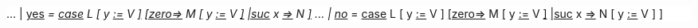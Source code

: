 <a id="15289" class="Symbol">...</a> <a id="15293" class="Symbol">|</a> <a id="15295" href="https://agda.github.io/agda-stdlib/Relation.Nullary.html#570" class="InductiveConstructor">yes</a> <a id="15299" class="Symbol">_</a>          <a id="15310" class="Symbol">=</a>  <a id="15313" href="{% endraw %}{{ site.baseurl }}{% link out/plfa/Lambda.md %}{% raw %}#4010" class="InductiveConstructor Operator">case</a> <a id="15318" class="Bound">L</a> <a id="15320" href="{% endraw %}{{ site.baseurl }}{% link out/plfa/Lambda.md %}{% raw %}#14889" class="Function Operator">[</a> <a id="15322" class="Bound">y</a> <a id="15324" href="{% endraw %}{{ site.baseurl }}{% link out/plfa/Lambda.md %}{% raw %}#14889" class="Function Operator">:=</a> <a id="15327" class="Bound">V</a> <a id="15329" href="{% endraw %}{{ site.baseurl }}{% link out/plfa/Lambda.md %}{% raw %}#14889" class="Function Operator">]</a> <a id="15331" href="{% endraw %}{{ site.baseurl }}{% link out/plfa/Lambda.md %}{% raw %}#4010" class="InductiveConstructor Operator">[zero⇒</a> <a id="15338" class="Bound">M</a> <a id="15340" href="{% endraw %}{{ site.baseurl }}{% link out/plfa/Lambda.md %}{% raw %}#14889" class="Function Operator">[</a> <a id="15342" class="Bound">y</a> <a id="15344" href="{% endraw %}{{ site.baseurl }}{% link out/plfa/Lambda.md %}{% raw %}#14889" class="Function Operator">:=</a> <a id="15347" class="Bound">V</a> <a id="15349" href="{% endraw %}{{ site.baseurl }}{% link out/plfa/Lambda.md %}{% raw %}#14889" class="Function Operator">]</a> <a id="15351" href="{% endraw %}{{ site.baseurl }}{% link out/plfa/Lambda.md %}{% raw %}#4010" class="InductiveConstructor Operator">|suc</a> <a id="15356" class="Bound">x</a> <a id="15358" href="{% endraw %}{{ site.baseurl }}{% link out/plfa/Lambda.md %}{% raw %}#4010" class="InductiveConstructor Operator">⇒</a> <a id="15360" class="Bound">N</a> <a id="15362" href="{% endraw %}{{ site.baseurl }}{% link out/plfa/Lambda.md %}{% raw %}#4010" class="InductiveConstructor Operator">]</a>
<a id="15364" class="Symbol">...</a> <a id="15368" class="Symbol">|</a> <a id="15370" href="https://agda.github.io/agda-stdlib/Relation.Nullary.html#597" class="InductiveConstructor">no</a>  <a id="15374" class="Symbol">_</a>          <a id="15385" class="Symbol">=</a>  <a id="15388" href="{% endraw %}{{ site.baseurl }}{% link out/plfa/Lambda.md %}{% raw %}#4010" class="InductiveConstructor Operator">case</a> <a id="15393" class="Bound">L</a> <a id="15395" href="{% endraw %}{{ site.baseurl }}{% link out/plfa/Lambda.md %}{% raw %}#14889" class="Function Operator">[</a> <a id="15397" class="Bound">y</a> <a id="15399" href="{% endraw %}{{ site.baseurl }}{% link out/plfa/Lambda.md %}{% raw %}#14889" class="Function Operator">:=</a> <a id="15402" class="Bound">V</a> <a id="15404" href="{% endraw %}{{ site.baseurl }}{% link out/plfa/Lambda.md %}{% raw %}#14889" class="Function Operator">]</a> <a id="15406" href="{% endraw %}{{ site.baseurl }}{% link out/plfa/Lambda.md %}{% raw %}#4010" class="InductiveConstructor Operator">[zero⇒</a> <a id="15413" class="Bound">M</a> <a id="15415" href="{% endraw %}{{ site.baseurl }}{% link out/plfa/Lambda.md %}{% raw %}#14889" class="Function Operator">[</a> <a id="15417" class="Bound">y</a> <a id="15419" href="{% endraw %}{{ site.baseurl }}{% link out/plfa/Lambda.md %}{% raw %}#14889" class="Function Operator">:=</a> <a id="15422" class="Bound">V</a> <a id="15424" href="{% endraw %}{{ site.baseurl }}{% link out/plfa/Lambda.md %}{% raw %}#14889" class="Function Operator">]</a> <a id="15426" href="{% endraw %}{{ site.baseurl }}{% link out/plfa/Lambda.md %}{% raw %}#4010" class="InductiveConstructor Operator">|suc</a> <a id="15431" class="Bound">x</a> <a id="15433" href="{% endraw %}{{ site.baseurl }}{% link out/plfa/Lambda.md %}{% raw %}#4010" class="InductiveConstructor Operator">⇒</a> <a id="15435" class="Bound">N</a> <a id="15437" href="{% endraw %}{{ site.baseurl }}{% link out/plfa/Lambda.md %}{% raw %}#14889" class="Function Operator">[</a> <a id="15439" class="Bound">y</a> <a id="15441" href="{% endraw %}{{ site.baseurl }}{% link out/plfa/Lambda.md %}{% raw %}#14889" class="Function Operator">:=</a> <a id="15444" class="Bound">V</a> <a id="15446" href="{% endraw %}{{ site.baseurl }}{% link out/plfa/Lambda.md %}{% raw %}#14889" class="Function Operator">]</a> <a id="15448" href="{% endraw %}{{ site.baseurl }}{% link out/plfa/Lambda.md %}{% raw %}#4010" class="InductiveConstructor Operator">]</a>